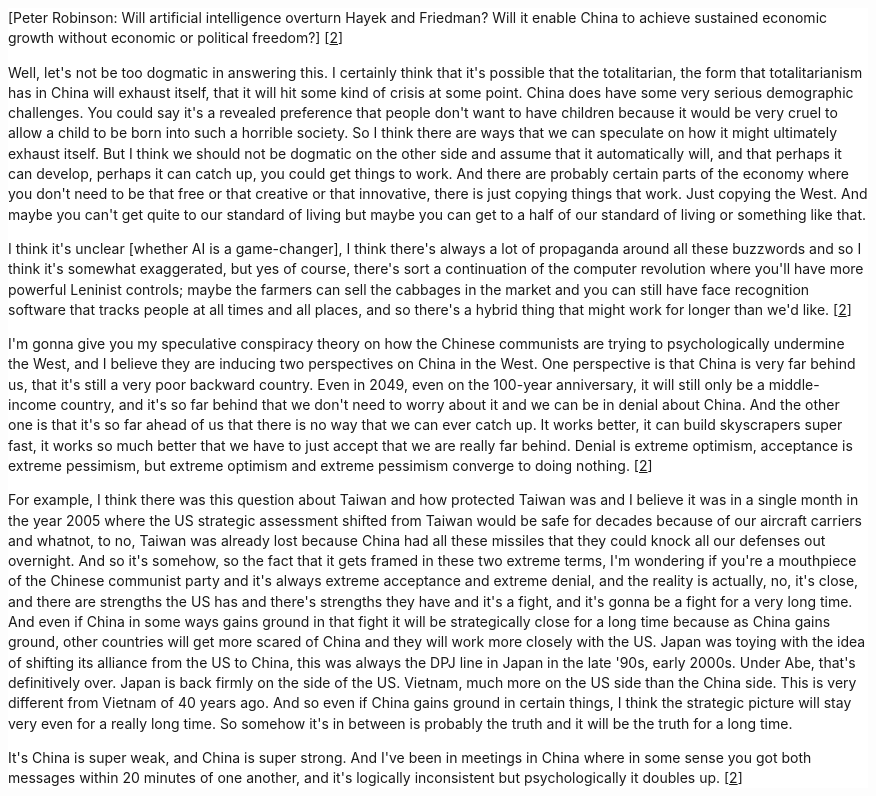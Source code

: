 [Peter Robinson: Will artificial intelligence overturn Hayek and Friedman? Will it enable China to achieve sustained economic growth without economic or political freedom?] \[[2](https://www.hoover.org/research/peter-thiel-transcript)]

Well, let's not be too dogmatic in answering this. I certainly think that it's possible that the totalitarian, the form that totalitarianism has in China will exhaust itself, that it will hit some kind of crisis at some point. China does have some very serious demographic challenges. You could say it's a revealed preference that people don't want to have children because it would be very cruel to allow a child to be born into such a horrible society. So I think there are ways that we can speculate on how it might ultimately exhaust itself. But I think we should not be dogmatic on the other side and assume that it automatically will, and that perhaps it can develop, perhaps it can catch up, you could get things to work. And there are probably certain parts of the economy where you don't need to be that free or that creative or that innovative, there is just copying things that work. Just copying the West. And maybe you can't get quite to our standard of living but maybe you can get to a half of our standard of living or something like that.

I think it's unclear [whether AI is a game-changer], I think there's always a lot of propaganda around all these buzzwords and so I think it's somewhat exaggerated, but yes of course, there's sort a continuation of the computer revolution where you'll have more powerful Leninist controls; maybe the farmers can sell the cabbages in the market and you can still have face recognition software that tracks people at all times and all places, and so there's a hybrid thing that might work for longer than we'd like. \[[2](https://www.hoover.org/research/peter-thiel-transcript)]

I'm gonna give you my speculative conspiracy theory on how the Chinese communists are trying to psychologically undermine the West, and I believe they are inducing two perspectives on China in the West. One perspective is that China is very far behind us, that it's still a very poor backward country. Even in 2049, even on the 100-year anniversary, it will still only be a middle-income country, and it's so far behind that we don't need to worry about it and we can be in denial about China. And the other one is that it's so far ahead of us that there is no way that we can ever catch up. It works better, it can build skyscrapers super fast, it works so much better that we have to just accept that we are really far behind. Denial is extreme optimism, acceptance is extreme pessimism, but extreme optimism and extreme pessimism converge to doing nothing. \[[2](https://www.hoover.org/research/peter-thiel-transcript)]

For example, I think there was this question about Taiwan and how protected Taiwan was and I believe it was in a single month in the year 2005 where the US strategic assessment shifted from Taiwan would be safe for decades because of our aircraft carriers and whatnot, to no, Taiwan was already lost because China had all these missiles that they could knock all our defenses out overnight. And so it's somehow, so the fact that it gets framed in these two extreme terms, I'm wondering if you're a mouthpiece of the Chinese communist party and it's always extreme acceptance and extreme denial, and the reality is actually, no, it's close, and there are strengths the US has and there's strengths they have and it's a fight, and it's gonna be a fight for a very long time. And even if China in some ways gains ground in that fight it will be strategically close for a long time because as China gains ground, other countries will get more scared of China and they will work more closely with the US. Japan was toying with the idea of shifting its alliance from the US to China, this was always the DPJ line in Japan in the late '90s, early 2000s. Under Abe, that's definitively over. Japan is back firmly on the side of the US. Vietnam, much more on the US side than the China side. This is very different from Vietnam of 40 years ago. And so even if China gains ground in certain things, I think the strategic picture will stay very even for a really long time. So somehow it's in between is probably the truth and it will be the truth for a long time.

It's China is super weak, and China is super strong. And I've been in meetings in China where in some sense you got both messages within 20 minutes of one another, and it's logically inconsistent but psychologically it doubles up. \[[2](https://www.hoover.org/research/peter-thiel-transcript)]
